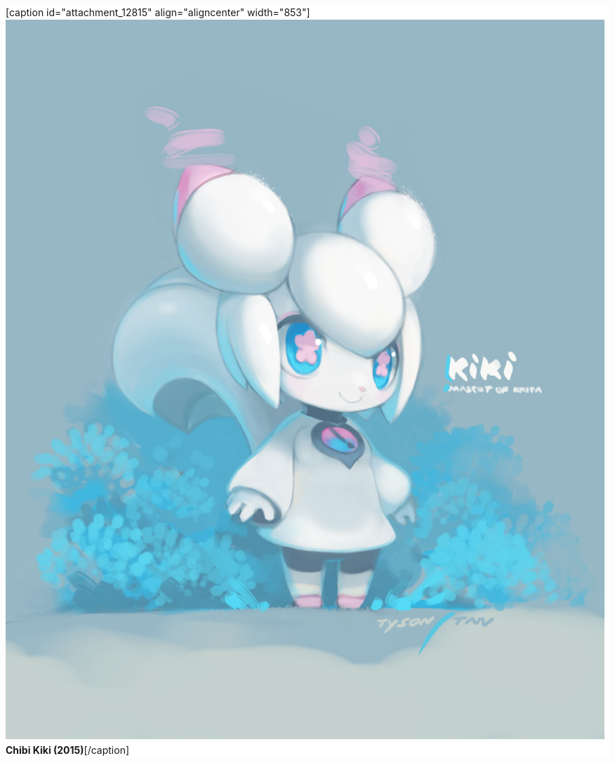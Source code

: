 \[caption id="attachment\_12815" align="aligncenter" width="853"\][![Chibi Kiki](images/mascot_20151122_kiki_reshape_25-853x1024.png)](https://krita.org/wp-content/uploads/2021/12/mascot_20151122_kiki_reshape_25.png) **Chibi Kiki (2015)**\[/caption\]
